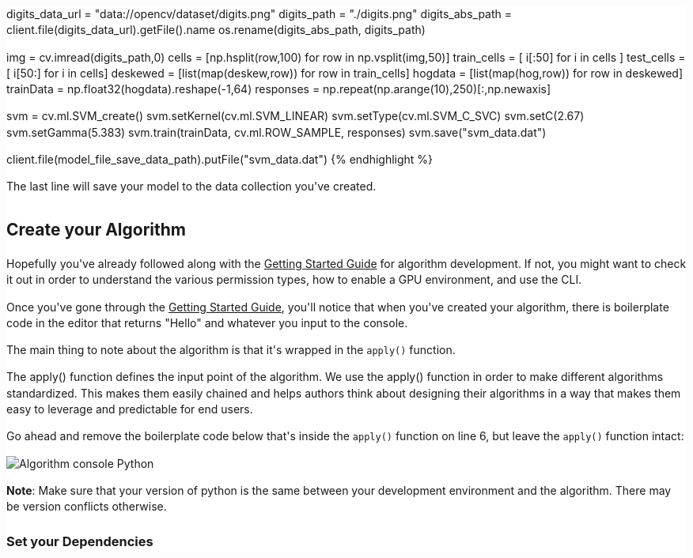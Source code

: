 digits_data_url = "data://opencv/dataset/digits.png"
digits_path = "./digits.png"
digits_abs_path = client.file(digits_data_url).getFile().name
os.rename(digits_abs_path, digits_path)

img = cv.imread(digits_path,0)
cells = [np.hsplit(row,100) for row in np.vsplit(img,50)]
train_cells = [ i[:50] for i in cells ]
test_cells = [ i[50:] for i in cells]
deskewed = [list(map(deskew,row)) for row in train_cells]
hogdata = [list(map(hog,row)) for row in deskewed]
trainData = np.float32(hogdata).reshape(-1,64)
responses = np.repeat(np.arange(10),250)[:,np.newaxis]

svm = cv.ml.SVM_create()
svm.setKernel(cv.ml.SVM_LINEAR)
svm.setType(cv.ml.SVM_C_SVC)
svm.setC(2.67)
svm.setGamma(5.383)
svm.train(trainData, cv.ml.ROW_SAMPLE, responses)
svm.save("svm_data.dat")

client.file(model_file_save_data_path).putFile("svm_data.dat")
{% endhighlight %}

The last line will save your model to the data collection you've created.

## Create your Algorithm

Hopefully you've already followed along with the <a href="{{site.baseurl}}/algorithm-development/algorithm-basics/your-first-algo">Getting Started Guide</a> for algorithm development. If not, you might want to check it out in order to understand the various permission types, how to enable a GPU environment, and use the CLI.

Once you've gone through the <a href="{{site.baseurl}}/algorithm-development/algorithm-basics/your-first-algo">Getting Started Guide</a>, you'll notice that when you've created your algorithm, there is boilerplate code in the editor that returns "Hello" and whatever you input to the console.

The main thing to note about the algorithm is that it's wrapped in the `apply()` function.

The apply() function defines the input point of the algorithm. We use the apply() function in order to make different algorithms standardized. This makes them easily chained and helps authors think about designing their algorithms in a way that makes them easy to leverage and predictable for end users.

Go ahead and remove the boilerplate code below that's inside the `apply()` function on line 6, but leave the `apply()` function intact:

<img src="{{site.cdnurl}}{{site.baseurl}}/images/post_images/algo_dev_lang/algorithm_console_python.png" alt="Algorithm console Python" class="syn-image-responsive">

**Note**: Make sure that your version of python is the same between your development environment and the algorithm. There may be version conflicts otherwise.

### Set your Dependencies
